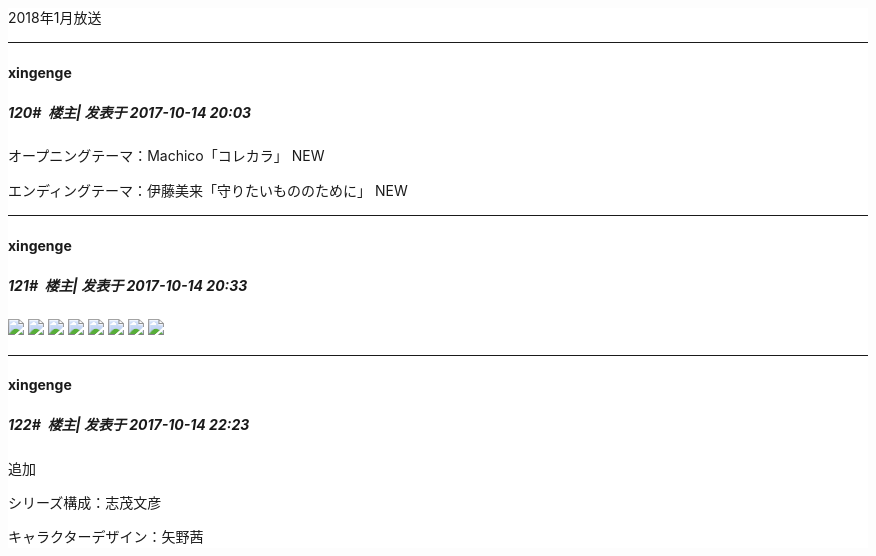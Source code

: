 2018年1月放送







*****

####  xingenge  
##### 120#         楼主| 发表于 2017-10-14 20:03




オープニングテーマ：Machico「コレカラ」 NEW

エンディングテーマ：伊藤美来「守りたいもののために」 NEW







*****

####  xingenge  
##### 121#         楼主| 发表于 2017-10-14 20:33



<img src="http://wx2.sinaimg.cn/large/740ca5e5ly1fki1o46yoaj20pf0p5do7.jpg" referrerpolicy="no-referrer">
<img src="http://wx1.sinaimg.cn/large/740ca5e5ly1fki1rxzgw5j20oe0j510w.jpg" referrerpolicy="no-referrer">
<img src="http://wx3.sinaimg.cn/large/740ca5e5ly1fki1o7726kj20pb0j3dne.jpg" referrerpolicy="no-referrer">
<img src="http://wx2.sinaimg.cn/large/740ca5e5ly1fki1o7fn8uj20oi0mqwmt.jpg" referrerpolicy="no-referrer">
<img src="http://wx1.sinaimg.cn/large/740ca5e5ly1fki1rdy03yj20oy0o37cq.jpg" referrerpolicy="no-referrer">
<img src="http://wx3.sinaimg.cn/large/740ca5e5ly1fki1o3cm9ej20o10ix7ax.jpg" referrerpolicy="no-referrer">
<img src="http://wx2.sinaimg.cn/large/740ca5e5ly1fki1pdzja2j20of0jxwma.jpg" referrerpolicy="no-referrer">
<img src="http://wx1.sinaimg.cn/large/740ca5e5ly1fki1re1lexj20oa0jqwme.jpg" referrerpolicy="no-referrer">







*****

####  xingenge  
##### 122#         楼主| 发表于 2017-10-14 22:23




追加

シリーズ構成：志茂文彦

キャラクターデザイン：矢野茜
